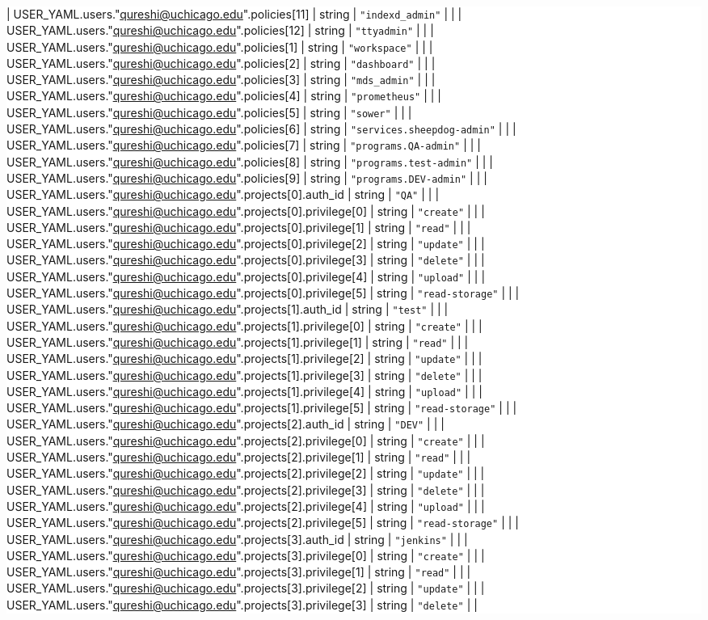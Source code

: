 | USER_YAML.users."qureshi@uchicago.edu".policies[11] | string | `"indexd_admin"` |  |
| USER_YAML.users."qureshi@uchicago.edu".policies[12] | string | `"ttyadmin"` |  |
| USER_YAML.users."qureshi@uchicago.edu".policies[1] | string | `"workspace"` |  |
| USER_YAML.users."qureshi@uchicago.edu".policies[2] | string | `"dashboard"` |  |
| USER_YAML.users."qureshi@uchicago.edu".policies[3] | string | `"mds_admin"` |  |
| USER_YAML.users."qureshi@uchicago.edu".policies[4] | string | `"prometheus"` |  |
| USER_YAML.users."qureshi@uchicago.edu".policies[5] | string | `"sower"` |  |
| USER_YAML.users."qureshi@uchicago.edu".policies[6] | string | `"services.sheepdog-admin"` |  |
| USER_YAML.users."qureshi@uchicago.edu".policies[7] | string | `"programs.QA-admin"` |  |
| USER_YAML.users."qureshi@uchicago.edu".policies[8] | string | `"programs.test-admin"` |  |
| USER_YAML.users."qureshi@uchicago.edu".policies[9] | string | `"programs.DEV-admin"` |  |
| USER_YAML.users."qureshi@uchicago.edu".projects[0].auth_id | string | `"QA"` |  |
| USER_YAML.users."qureshi@uchicago.edu".projects[0].privilege[0] | string | `"create"` |  |
| USER_YAML.users."qureshi@uchicago.edu".projects[0].privilege[1] | string | `"read"` |  |
| USER_YAML.users."qureshi@uchicago.edu".projects[0].privilege[2] | string | `"update"` |  |
| USER_YAML.users."qureshi@uchicago.edu".projects[0].privilege[3] | string | `"delete"` |  |
| USER_YAML.users."qureshi@uchicago.edu".projects[0].privilege[4] | string | `"upload"` |  |
| USER_YAML.users."qureshi@uchicago.edu".projects[0].privilege[5] | string | `"read-storage"` |  |
| USER_YAML.users."qureshi@uchicago.edu".projects[1].auth_id | string | `"test"` |  |
| USER_YAML.users."qureshi@uchicago.edu".projects[1].privilege[0] | string | `"create"` |  |
| USER_YAML.users."qureshi@uchicago.edu".projects[1].privilege[1] | string | `"read"` |  |
| USER_YAML.users."qureshi@uchicago.edu".projects[1].privilege[2] | string | `"update"` |  |
| USER_YAML.users."qureshi@uchicago.edu".projects[1].privilege[3] | string | `"delete"` |  |
| USER_YAML.users."qureshi@uchicago.edu".projects[1].privilege[4] | string | `"upload"` |  |
| USER_YAML.users."qureshi@uchicago.edu".projects[1].privilege[5] | string | `"read-storage"` |  |
| USER_YAML.users."qureshi@uchicago.edu".projects[2].auth_id | string | `"DEV"` |  |
| USER_YAML.users."qureshi@uchicago.edu".projects[2].privilege[0] | string | `"create"` |  |
| USER_YAML.users."qureshi@uchicago.edu".projects[2].privilege[1] | string | `"read"` |  |
| USER_YAML.users."qureshi@uchicago.edu".projects[2].privilege[2] | string | `"update"` |  |
| USER_YAML.users."qureshi@uchicago.edu".projects[2].privilege[3] | string | `"delete"` |  |
| USER_YAML.users."qureshi@uchicago.edu".projects[2].privilege[4] | string | `"upload"` |  |
| USER_YAML.users."qureshi@uchicago.edu".projects[2].privilege[5] | string | `"read-storage"` |  |
| USER_YAML.users."qureshi@uchicago.edu".projects[3].auth_id | string | `"jenkins"` |  |
| USER_YAML.users."qureshi@uchicago.edu".projects[3].privilege[0] | string | `"create"` |  |
| USER_YAML.users."qureshi@uchicago.edu".projects[3].privilege[1] | string | `"read"` |  |
| USER_YAML.users."qureshi@uchicago.edu".projects[3].privilege[2] | string | `"update"` |  |
| USER_YAML.users."qureshi@uchicago.edu".projects[3].privilege[3] | string | `"delete"` |  |